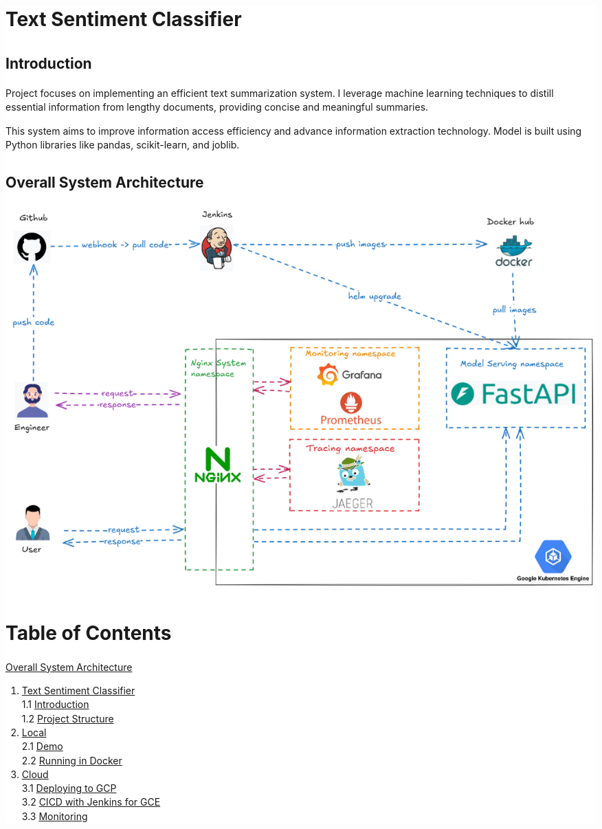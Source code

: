 # Text Sentiment Classifier

## Introduction

Project focuses on implementing an efficient text summarization system. I leverage machine learning techniques to distill essential information from lengthy documents, providing concise and meaningful summaries.

This system aims to improve information access efficiency and advance information extraction technology. Model is built using Python libraries like pandas, scikit-learn, and joblib.

## Overall System Architecture

![image alt text](<images/text-sentiment-classifier.png>)

# Table of Contents
[Overall System Architecture](#overall-system-architecture)
1. [Text Sentiment Classifier](#text-sentiment-classifier)  
   1.1 [Introduction](#introduction)  
   1.2 [Project Structure](#project-structure)  
2. [Local](#local)  
   2.1 [Demo](#demo)  
   2.2 [Running in Docker](#running-in-docker)  
3. [Cloud](#cloud)  
   3.1 [Deploying to GCP](#deploying-to-gcp)  
   3.2 [CICD with Jenkins for GCE](#cicd-with-jenkins-for-gce)  
   3.3 [Monitoring](#monitoring)  
 